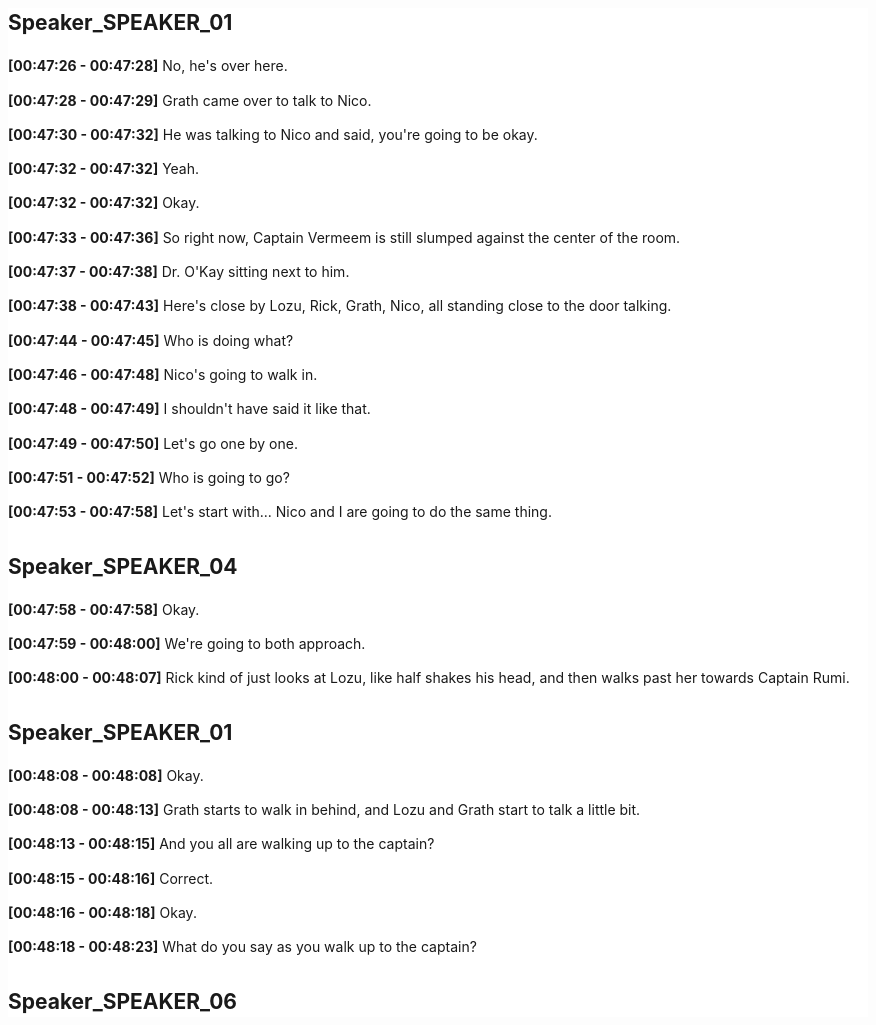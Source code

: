 
## Speaker_SPEAKER_01

**[00:47:26 - 00:47:28]** No, he's over here.

**[00:47:28 - 00:47:29]** Grath came over to talk to Nico.

**[00:47:30 - 00:47:32]** He was talking to Nico and said, you're going to be okay.

**[00:47:32 - 00:47:32]** Yeah.

**[00:47:32 - 00:47:32]** Okay.

**[00:47:33 - 00:47:36]** So right now, Captain Vermeem is still slumped against the center of the room.

**[00:47:37 - 00:47:38]** Dr. O'Kay sitting next to him.

**[00:47:38 - 00:47:43]** Here's close by Lozu, Rick, Grath, Nico, all standing close to the door talking.

**[00:47:44 - 00:47:45]** Who is doing what?

**[00:47:46 - 00:47:48]** Nico's going to walk in.

**[00:47:48 - 00:47:49]** I shouldn't have said it like that.

**[00:47:49 - 00:47:50]** Let's go one by one.

**[00:47:51 - 00:47:52]** Who is going to go?

**[00:47:53 - 00:47:58]** Let's start with... Nico and I are going to do the same thing.


## Speaker_SPEAKER_04

**[00:47:58 - 00:47:58]** Okay.

**[00:47:59 - 00:48:00]** We're going to both approach.

**[00:48:00 - 00:48:07]** Rick kind of just looks at Lozu, like half shakes his head, and then walks past her towards Captain Rumi.


## Speaker_SPEAKER_01

**[00:48:08 - 00:48:08]** Okay.

**[00:48:08 - 00:48:13]** Grath starts to walk in behind, and Lozu and Grath start to talk a little bit.

**[00:48:13 - 00:48:15]** And you all are walking up to the captain?

**[00:48:15 - 00:48:16]** Correct.

**[00:48:16 - 00:48:18]** Okay.

**[00:48:18 - 00:48:23]** What do you say as you walk up to the captain?


## Speaker_SPEAKER_06
